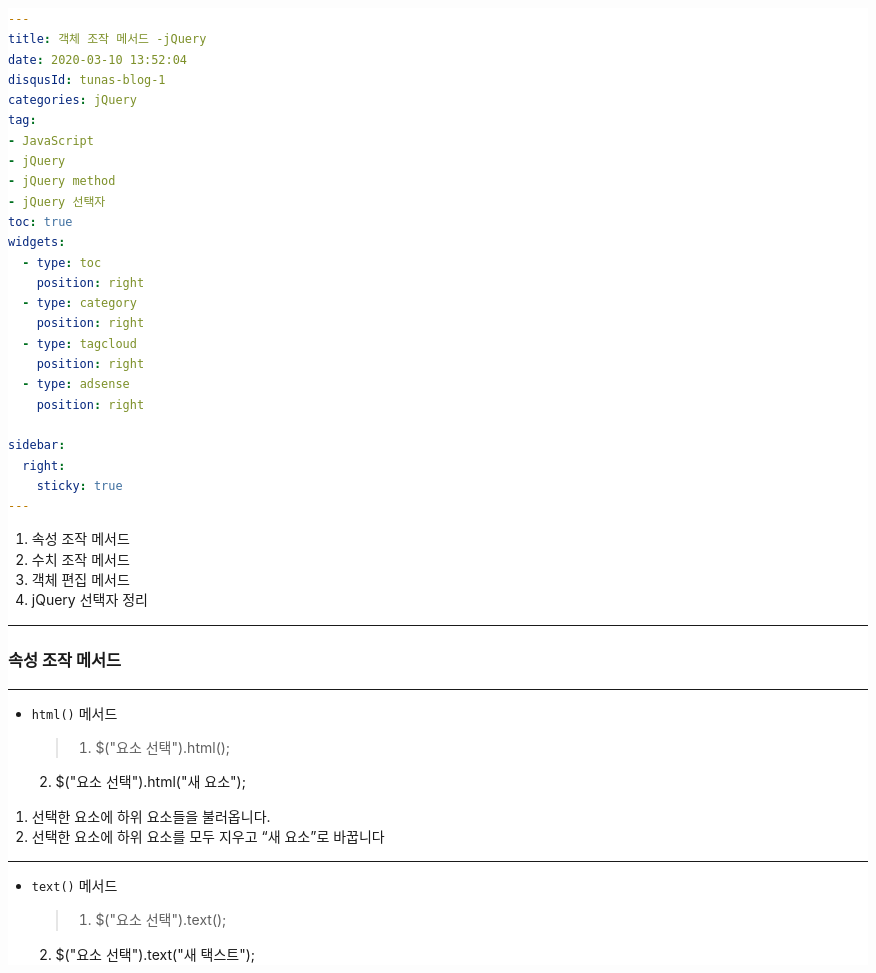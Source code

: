 ```yaml
---
title: 객체 조작 메서드 -jQuery
date: 2020-03-10 13:52:04
disqusId: tunas-blog-1
categories: jQuery
tag: 
- JavaScript
- jQuery
- jQuery method
- jQuery 선택자
toc: true
widgets:
  - type: toc
    position: right
  - type: category
    position: right
  - type: tagcloud
    position: right
  - type: adsense
    position: right

sidebar:
  right:
    sticky: true
---
```


1. 속성 조작 메서드
2. 수치 조작 메서드
3. 객체 편집 메서드
4. jQuery 선택자 정리




* * *

### 속성 조작 메서드

-------
*   `html()` 메서드

    >1. $("요소 선택").html();
    2. $("요소 선택").html("새 요소");

1.  선택한 요소에 하위 요소들을 불러옵니다.
2.  선택한 요소에 하위 요소를 모두 지우고 “새 요소”로 바꿉니다

-------
*   `text()` 메서드

    >1. $("요소 선택").text();
    2. $("요소 선택").text("새 택스트");
